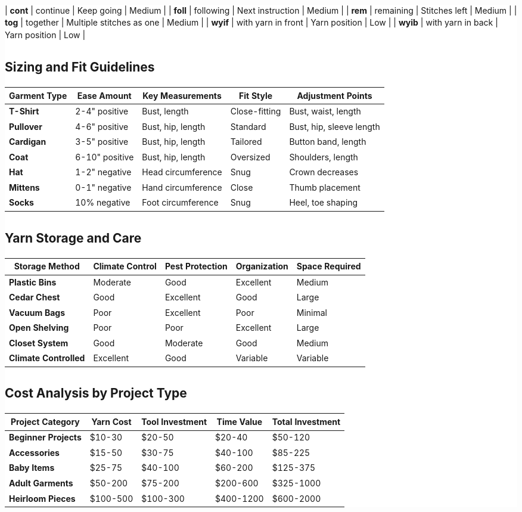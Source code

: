 | **cont** | continue | Keep going | Medium |
| **foll** | following | Next instruction | Medium |
| **rem** | remaining | Stitches left | Medium |
| **tog** | together | Multiple stitches as one | Medium |
| **wyif** | with yarn in front | Yarn position | Low |
| **wyib** | with yarn in back | Yarn position | Low |

## Sizing and Fit Guidelines

| Garment Type | Ease Amount | Key Measurements | Fit Style | Adjustment Points |
|--------------|-------------|------------------|-----------|-------------------|
| **T-Shirt** | 2-4" positive | Bust, length | Close-fitting | Bust, waist, length |
| **Pullover** | 4-6" positive | Bust, hip, length | Standard | Bust, hip, sleeve length |
| **Cardigan** | 3-5" positive | Bust, hip, length | Tailored | Button band, length |
| **Coat** | 6-10" positive | Bust, hip, length | Oversized | Shoulders, length |
| **Hat** | 1-2" negative | Head circumference | Snug | Crown decreases |
| **Mittens** | 0-1" negative | Hand circumference | Close | Thumb placement |
| **Socks** | 10% negative | Foot circumference | Snug | Heel, toe shaping |

## Yarn Storage and Care

| Storage Method | Climate Control | Pest Protection | Organization | Space Required |
|----------------|-----------------|-----------------|--------------|----------------|
| **Plastic Bins** | Moderate | Good | Excellent | Medium |
| **Cedar Chest** | Good | Excellent | Good | Large |
| **Vacuum Bags** | Poor | Excellent | Poor | Minimal |
| **Open Shelving** | Poor | Poor | Excellent | Large |
| **Closet System** | Good | Moderate | Good | Medium |
| **Climate Controlled** | Excellent | Good | Variable | Variable |

## Cost Analysis by Project Type

| Project Category | Yarn Cost | Tool Investment | Time Value | Total Investment |
|------------------|-----------|-----------------|------------|------------------|
| **Beginner Projects** | $10-30 | $20-50 | $20-40 | $50-120 |
| **Accessories** | $15-50 | $30-75 | $40-100 | $85-225 |
| **Baby Items** | $25-75 | $40-100 | $60-200 | $125-375 |
| **Adult Garments** | $50-200 | $75-200 | $200-600 | $325-1000 |
| **Heirloom Pieces** | $100-500 | $100-300 | $400-1200 | $600-2000 |
